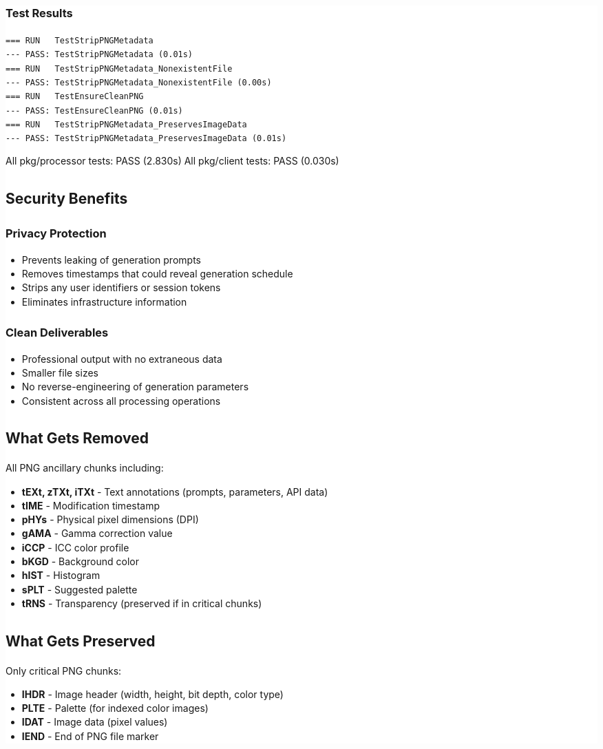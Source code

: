 ### Test Results
```
=== RUN   TestStripPNGMetadata
--- PASS: TestStripPNGMetadata (0.01s)
=== RUN   TestStripPNGMetadata_NonexistentFile
--- PASS: TestStripPNGMetadata_NonexistentFile (0.00s)
=== RUN   TestEnsureCleanPNG
--- PASS: TestEnsureCleanPNG (0.01s)
=== RUN   TestStripPNGMetadata_PreservesImageData
--- PASS: TestStripPNGMetadata_PreservesImageData (0.01s)
```

All pkg/processor tests: PASS (2.830s)
All pkg/client tests: PASS (0.030s)

## Security Benefits

### Privacy Protection
- Prevents leaking of generation prompts
- Removes timestamps that could reveal generation schedule
- Strips any user identifiers or session tokens
- Eliminates infrastructure information

### Clean Deliverables
- Professional output with no extraneous data
- Smaller file sizes
- No reverse-engineering of generation parameters
- Consistent across all processing operations

## What Gets Removed

All PNG ancillary chunks including:
- **tEXt, zTXt, iTXt** - Text annotations (prompts, parameters, API data)
- **tIME** - Modification timestamp
- **pHYs** - Physical pixel dimensions (DPI)
- **gAMA** - Gamma correction value
- **iCCP** - ICC color profile
- **bKGD** - Background color
- **hIST** - Histogram
- **sPLT** - Suggested palette
- **tRNS** - Transparency (preserved if in critical chunks)

## What Gets Preserved

Only critical PNG chunks:
- **IHDR** - Image header (width, height, bit depth, color type)
- **PLTE** - Palette (for indexed color images)
- **IDAT** - Image data (pixel values)
- **IEND** - End of PNG file marker

